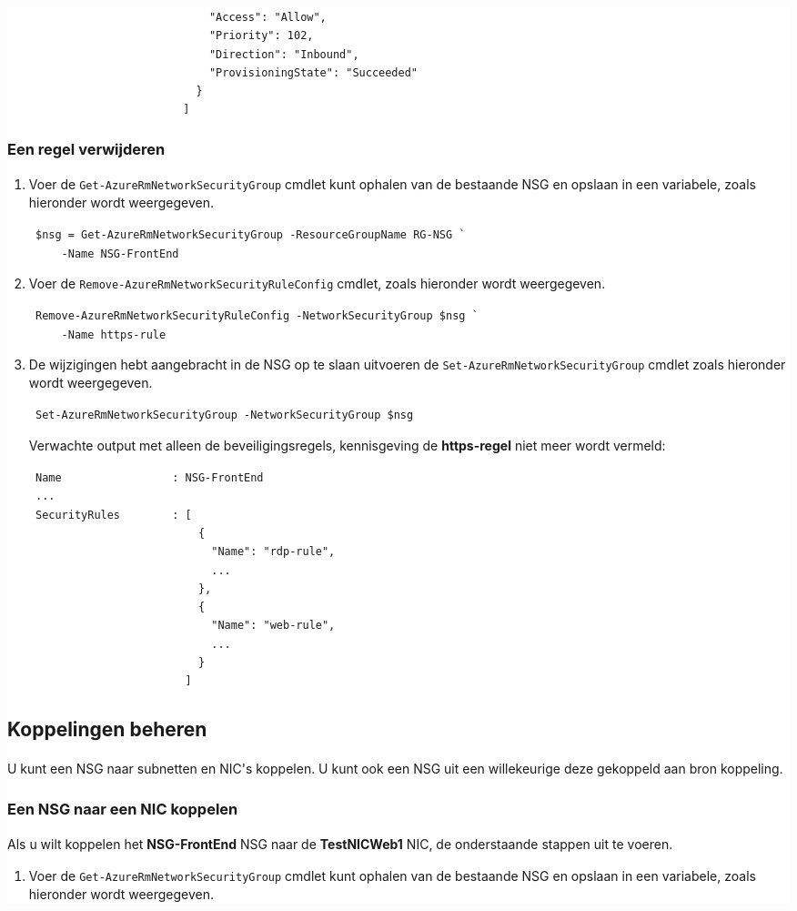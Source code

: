                                    "Access": "Allow",
                                   "Priority": 102,
                                   "Direction": "Inbound",
                                   "ProvisioningState": "Succeeded"
                                 }
                               ]

### <a name="delete-a-rule"></a>Een regel verwijderen

1. Voer de `Get-AzureRmNetworkSecurityGroup` cmdlet kunt ophalen van de bestaande NSG en opslaan in een variabele, zoals hieronder wordt weergegeven.

        $nsg = Get-AzureRmNetworkSecurityGroup -ResourceGroupName RG-NSG `
            -Name NSG-FrontEnd

2. Voer de `Remove-AzureRmNetworkSecurityRuleConfig` cmdlet, zoals hieronder wordt weergegeven.

        Remove-AzureRmNetworkSecurityRuleConfig -NetworkSecurityGroup $nsg `
            -Name https-rule

3. De wijzigingen hebt aangebracht in de NSG op te slaan uitvoeren de `Set-AzureRmNetworkSecurityGroup` cmdlet zoals hieronder wordt weergegeven.

        Set-AzureRmNetworkSecurityGroup -NetworkSecurityGroup $nsg

    Verwachte output met alleen de beveiligingsregels, kennisgeving de **https-regel** niet meer wordt vermeld:

        Name                 : NSG-FrontEnd
        ...
        SecurityRules        : [
                                 {
                                   "Name": "rdp-rule",
                                   ...
                                 },
                                 {
                                   "Name": "web-rule",
                                   ...
                                 }
                               ]

## <a name="manage-associations"></a>Koppelingen beheren

U kunt een NSG naar subnetten en NIC's koppelen. U kunt ook een NSG uit een willekeurige deze gekoppeld aan bron koppeling.

### <a name="associate-an-nsg-to-a-nic"></a>Een NSG naar een NIC koppelen

Als u wilt koppelen het **NSG-FrontEnd** NSG naar de **TestNICWeb1** NIC, de onderstaande stappen uit te voeren.

1. Voer de `Get-AzureRmNetworkSecurityGroup` cmdlet kunt ophalen van de bestaande NSG en opslaan in een variabele, zoals hieronder wordt weergegeven.
